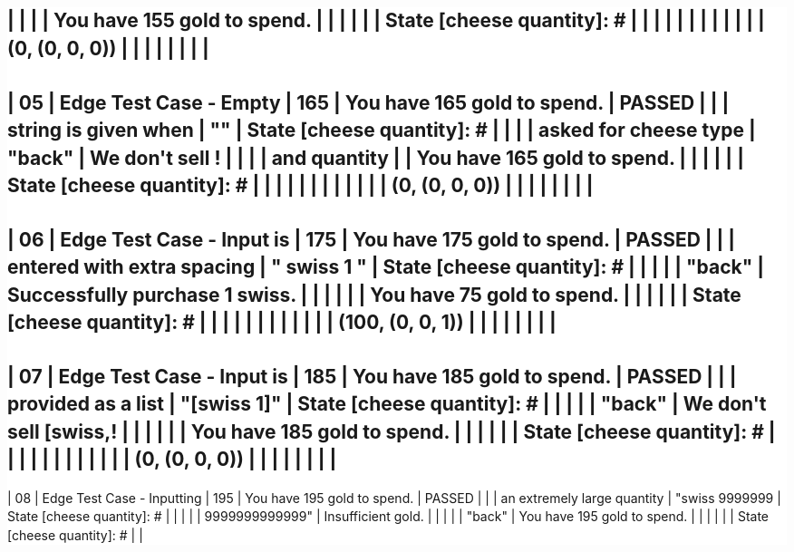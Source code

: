 |         |                              |                | You have 155 gold to spend.           |        |
|         |                              |                | State [cheese quantity]: #            |        |
|         |                              |                |                                       |        |
|         |                              |                | (0, (0, 0, 0))                        |        |
|         |                              |                |                                       |        |
------------------------------------------------------------------------------------------------------------
| 05      | Edge Test Case - Empty       | 165            | You have 165 gold to spend.           | PASSED |
|         | string is given when         | ""             | State [cheese quantity]: #            |        |
|         | asked for cheese type        | "back"         | We don't sell !                       |        |
|         | and quantity                 |                | You have 165 gold to spend.           |        |
|         |                              |                | State [cheese quantity]: #            |        |
|         |                              |                |                                       |        |
|         |                              |                | (0, (0, 0, 0))                        |        |
|         |                              |                |                                       |        |
------------------------------------------------------------------------------------------------------------
| 06      | Edge Test Case - Input is    | 175            | You have 175 gold to spend.           | PASSED |
|         | entered with extra spacing   | "  swiss   1 " | State [cheese quantity]: #            |        |
|         |                              | "back"         | Successfully purchase 1 swiss.        |        |
|         |                              |                | You have 75 gold to spend.            |        |
|         |                              |                | State [cheese quantity]: #            |        |
|         |                              |                |                                       |        |
|         |                              |                | (100, (0, 0, 1))                      |        |
|         |                              |                |                                       |        |
------------------------------------------------------------------------------------------------------------
| 07      | Edge Test Case - Input is    | 185            | You have 185 gold to spend.           | PASSED |
|         | provided as a list           | "[swiss 1]"    | State [cheese quantity]: #            |        |
|         |                              | "back"         | We don't sell [swiss,!                |        |
|         |                              |                | You have 185 gold to spend.           |        |
|         |                              |                | State [cheese quantity]: #            |        |
|         |                              |                |                                       |        |
|         |                              |                | (0, (0, 0, 0))                        |        |
|         |                              |                |                                       |        |
------------------------------------------------------------------------------------------------------------
| 08      | Edge Test Case - Inputting   | 195            | You have 195 gold to spend.           | PASSED |
|         | an extremely large quantity  | "swiss 9999999 | State [cheese quantity]: #            |        |
|         |                              | 9999999999999" | Insufficient gold.                    |        |
|         |                              | "back"         | You have 195 gold to spend.           |        |
|         |                              |                | State [cheese quantity]: #            |        |